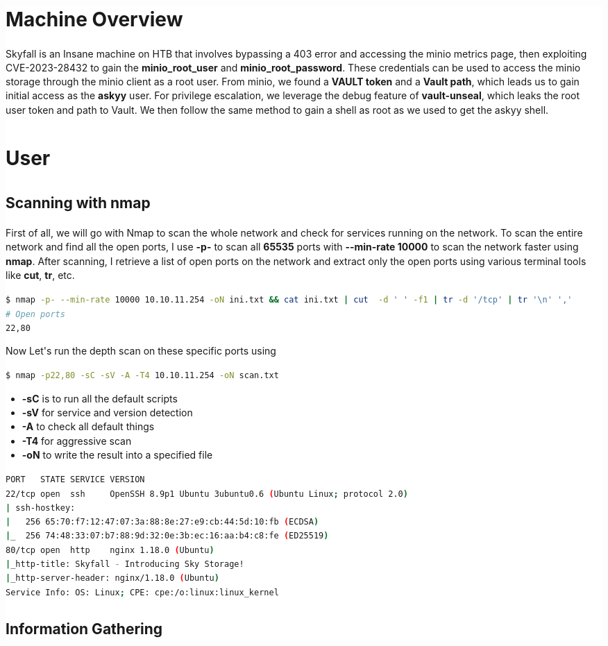 # Machine Overview
  
Skyfall is an Insane machine on HTB that involves bypassing a 403 error and accessing the minio metrics page, then exploiting CVE-2023-28432 to gain the **minio_root_user** and **minio_root_password**. These credentials can be used to access the minio storage through the minio client as a root user. From minio, we found a **VAULT token** and a **Vault path**, which leads us to gain initial access as the **askyy** user. For privilege escalation, we leverage the debug feature of **vault-unseal**, which leaks the root user token and path to Vault. We then follow the same method to gain a shell as root as we used to get the askyy shell.
# User
## Scanning with nmap
  
First of all, we will go with Nmap to scan the whole network and check for services running on the network. To scan the entire network and find all the open ports, I use **-p-** to scan all **65535** ports with **--min-rate 10000** to scan the network faster using **nmap**. After scanning, I retrieve a list of open ports on the network and extract only the open ports using various terminal tools like **cut**, **tr**, etc.

```bash
$ nmap -p- --min-rate 10000 10.10.11.254 -oN ini.txt && cat ini.txt | cut  -d ' ' -f1 | tr -d '/tcp' | tr '\n' ','
# Open ports
22,80
```

Now Let's run the depth scan on these specific ports using 

```bash
$ nmap -p22,80 -sC -sV -A -T4 10.10.11.254 -oN scan.txt
```

- **-sC** is to run all the default scripts
- **-sV** for service and version detection
- **-A** to check all default things
- **-T4** for aggressive scan
- **-oN** to write the result into a specified file

```bash
PORT   STATE SERVICE VERSION
22/tcp open  ssh     OpenSSH 8.9p1 Ubuntu 3ubuntu0.6 (Ubuntu Linux; protocol 2.0)
| ssh-hostkey: 
|   256 65:70:f7:12:47:07:3a:88:8e:27:e9:cb:44:5d:10:fb (ECDSA)
|_  256 74:48:33:07:b7:88:9d:32:0e:3b:ec:16:aa:b4:c8:fe (ED25519)
80/tcp open  http    nginx 1.18.0 (Ubuntu)
|_http-title: Skyfall - Introducing Sky Storage!
|_http-server-header: nginx/1.18.0 (Ubuntu)
Service Info: OS: Linux; CPE: cpe:/o:linux:linux_kernel
```

## Information Gathering
